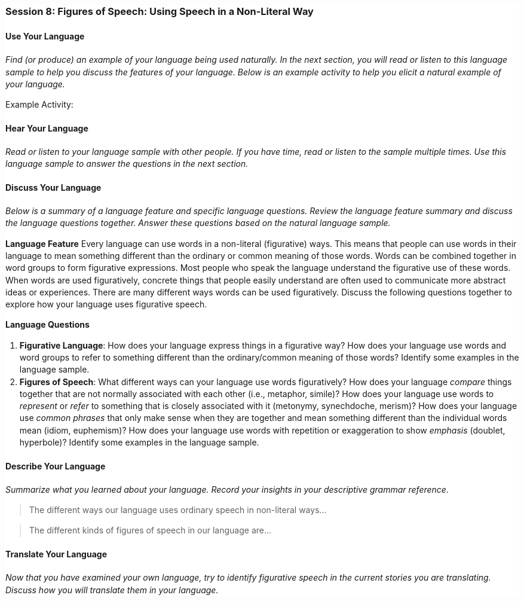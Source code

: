 ### Session 8: Figures of Speech: Using Speech in a Non-Literal Way

#### Use Your Language

*Find (or produce) an example of your language being used naturally. In the next section, you will read or listen to this language sample to help you discuss the features of your language. Below is an example activity to help you elicit a natural example of your language.*

Example Activity:

#### Hear Your Language

*Read or listen to your language sample with other people. If you have time, read or listen to the sample multiple times. Use this language sample to answer the questions in the next section.*

#### Discuss Your Language

*Below is a summary of a language feature and specific language questions. Review the language feature summary and discuss the language questions together. Answer these questions based on the natural language sample.*

**Language Feature**
Every language can use words in a non-literal (figurative) ways. This means that people can use words in their language to mean something different than the ordinary or common meaning of those words. Words can be combined together in word groups to form figurative expressions. Most people who speak the language understand the figurative use of these words. When words are used figuratively, concrete things that people easily understand are often used to communicate more abstract ideas or experiences. There are many different ways words can be used figuratively. Discuss the following questions together to explore how your language uses figurative speech.

**Language Questions**
1. **Figurative Language**: How does your language express things in a figurative way? How does your language use words and word groups to refer to something different than the ordinary/common meaning of those words? Identify some examples in the language sample.
2. **Figures of Speech**: What different ways can your language use words figuratively? How does your language *compare* things together that are not normally associated with each other (i.e., metaphor, simile)? How does your language use words to *represent* or *refer* to something that is closely associated with it (metonymy, synechdoche, merism)? How does your language use *common phrases* that only make sense when they are together and mean something different than the individual words mean (idiom, euphemism)? How does your language use words with repetition or exaggeration to show *emphasis* (doublet, hyperbole)? Identify some examples in the language sample.

#### Describe Your Language

*Summarize what you learned about your language. Record your insights in your descriptive grammar reference.*

> The different ways our language uses ordinary speech in non-literal ways…

> The different kinds of figures of speech in our language are…

#### Translate Your Language

*Now that you have examined your own language, try to identify figurative speech in the current stories you are translating. Discuss how you will translate them in your language.*
